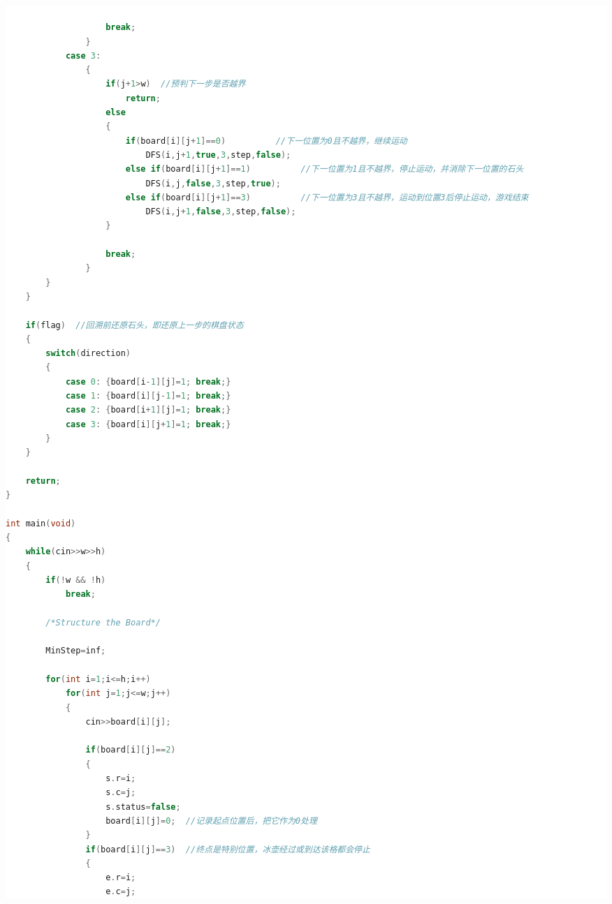 ```c

					break;
				}
			case 3:
				{
					if(j+1>w)  //预判下一步是否越界
						return;
					else
					{
						if(board[i][j+1]==0)          //下一位置为0且不越界，继续运动
							DFS(i,j+1,true,3,step,false);
						else if(board[i][j+1]==1)          //下一位置为1且不越界，停止运动，并消除下一位置的石头
							DFS(i,j,false,3,step,true);
						else if(board[i][j+1]==3)          //下一位置为3且不越界，运动到位置3后停止运动，游戏结束
							DFS(i,j+1,false,3,step,false);
					}

					break;
				}
		}
	}

	if(flag)  //回溯前还原石头，即还原上一步的棋盘状态
	{
		switch(direction)
		{
		    case 0: {board[i-1][j]=1; break;}
	    	case 1: {board[i][j-1]=1; break;}
			case 2: {board[i+1][j]=1; break;}
			case 3: {board[i][j+1]=1; break;}
		}
	}

	return;
}

int main(void)
{
	while(cin>>w>>h)
	{
		if(!w && !h)
			break;

		/*Structure the Board*/

		MinStep=inf;
		
		for(int i=1;i<=h;i++)
			for(int j=1;j<=w;j++)
			{
				cin>>board[i][j];

				if(board[i][j]==2)
				{
					s.r=i;
					s.c=j;
				    s.status=false;
					board[i][j]=0;  //记录起点位置后，把它作为0处理
				}
				if(board[i][j]==3)  //终点是特别位置，冰壶经过或到达该格都会停止
				{
					e.r=i;
					e.c=j;
```